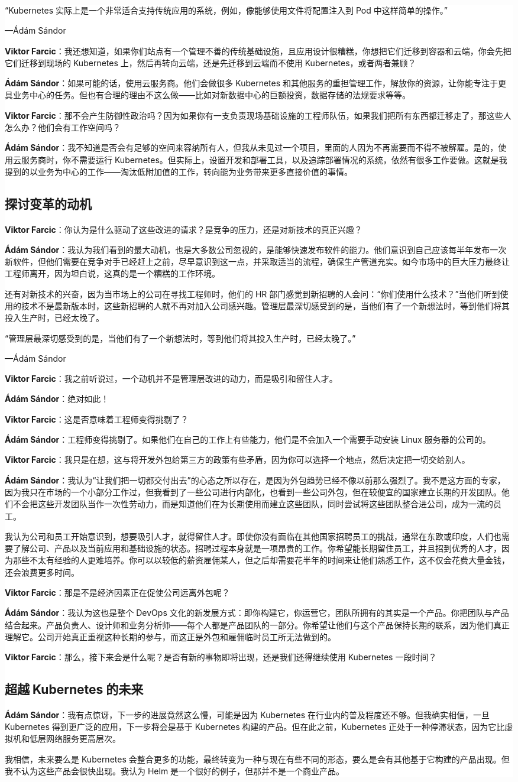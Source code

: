 “Kubernetes 实际上是一个非常适合支持传统应用的系统，例如，像能够使用文件将配置注入到 Pod 中这样简单的操作。”

—Ádám Sándor

**Viktor Farcic**：我还想知道，如果你们站点有一个管理不善的传统基础设施，且应用设计很糟糕，你想把它们迁移到容器和云端，你会先把它们迁移到现场的 Kubernetes 上，然后再转向云端，还是先迁移到云端而不使用 Kubernetes，或者两者兼顾？

**Ádám Sándor**：如果可能的话，使用云服务商。他们会做很多 Kubernetes 和其他服务的重担管理工作，解放你的资源，让你能专注于更具业务中心的任务。但也有合理的理由不这么做——比如对新数据中心的巨额投资，数据存储的法规要求等等。

**Viktor Farcic**：那不会产生防御性政治吗？因为如果你有一支负责现场基础设施的工程师队伍，如果我们把所有东西都迁移走了，那这些人怎么办？他们会有工作空间吗？

**Ádám Sándor**：我不知道是否会有足够的空间来容纳所有人，但我从未见过一个项目，里面的人因为不再需要而不得不被解雇。是的，使用云服务商时，你不需要运行 Kubernetes。但实际上，设置开发和部署工具，以及追踪部署情况的系统，依然有很多工作要做。这就是我提到的以业务为中心的工作——淘汰低附加值的工作，转向能为业务带来更多直接价值的事情。

## 探讨变革的动机

**Viktor Farcic**：你认为是什么驱动了这些改进的请求？是竞争的压力，还是对新技术的真正兴趣？

**Ádám Sándor**：我认为我们看到的最大动机，也是大多数公司忽视的，是能够快速发布软件的能力。他们意识到自己应该每半年发布一次新软件，但他们需要在竞争对手已经赶上之前，尽早意识到这一点，并采取适当的流程，确保生产管道充实。如今市场中的巨大压力最终让工程师离开，因为坦白说，这真的是一个糟糕的工作环境。

还有对新技术的兴奋，因为当市场上的公司在寻找工程师时，他们的 HR 部门感觉到新招聘的人会问：“你们使用什么技术？”当他们听到使用的技术不是最新版本时，这些新招聘的人就不再对加入公司感兴趣。管理层最深切感受到的是，当他们有了一个新想法时，等到他们将其投入生产时，已经太晚了。

“管理层最深切感受到的是，当他们有了一个新想法时，等到他们将其投入生产时，已经太晚了。”

—Ádám Sándor

**Viktor Farcic**：我之前听说过，一个动机并不是管理层改进的动力，而是吸引和留住人才。

**Ádám Sándor**：绝对如此！

**Viktor Farcic**：这是否意味着工程师变得挑剔了？

**Ádám Sándor**：工程师变得挑剔了。如果他们在自己的工作上有些能力，他们是不会加入一个需要手动安装 Linux 服务器的公司的。

**Viktor Farcic**：我只是在想，这与将开发外包给第三方的政策有些矛盾，因为你可以选择一个地点，然后决定把一切交给别人。

**Ádám Sándor**：我认为“让我们把一切都交付出去”的心态之所以存在，是因为外包趋势已经不像以前那么强烈了。我不是这方面的专家，因为我只在市场的一个小部分工作过，但我看到了一些公司进行内部化，也看到一些公司外包，但在较便宜的国家建立长期的开发团队。他们不会把这些开发团队当作一次性劳动力，而是知道他们在为长期使用而建立这些团队，同时尝试将这些团队整合进公司，成为一流的员工。

我认为公司和员工开始意识到，想要吸引人才，就得留住人才。即使你没有面临在其他国家招聘员工的挑战，通常在东欧或印度，人们也需要了解公司、产品以及当前应用和基础设施的状态。招聘过程本身就是一项昂贵的工作。你希望能长期留住员工，并且招到优秀的人才，因为那些不太有经验的人更难培养。你可以以较低的薪资雇佣某人，但之后却需要花半年的时间来让他们熟悉工作，这不仅会花费大量金钱，还会浪费更多时间。

**Viktor Farcic**：那是不是经济因素正在促使公司远离外包呢？

**Ádám Sándor**：我认为这也是整个 DevOps 文化的新发展方式：即你构建它，你运营它，团队所拥有的其实是一个产品。你把团队与产品结合起来。产品负责人、设计师和业务分析师——每个人都是产品团队的一部分。你希望让他们与这个产品保持长期的联系，因为他们真正理解它。公司开始真正重视这种长期的参与，而这正是外包和雇佣临时员工所无法做到的。

**Viktor Farcic**：那么，接下来会是什么呢？是否有新的事物即将出现，还是我们还得继续使用 Kubernetes 一段时间？

## 超越 Kubernetes 的未来

**Ádám Sándor**：我有点惊讶，下一步的进展竟然这么慢，可能是因为 Kubernetes 在行业内的普及程度还不够。但我确实相信，一旦 Kubernetes 得到更广泛的应用，下一步将会是基于 Kubernetes 构建的产品。但在此之前，Kubernetes 正处于一种停滞状态，因为它比虚拟机和低层网络服务更高层次。

我相信，未来要么是 Kubernetes 会整合更多的功能，最终转变为一种与现在有些不同的形态，要么是会有其他基于它构建的产品出现。但我不认为这些产品会很快出现。我认为 Helm 是一个很好的例子，但那并不是一个商业产品。
